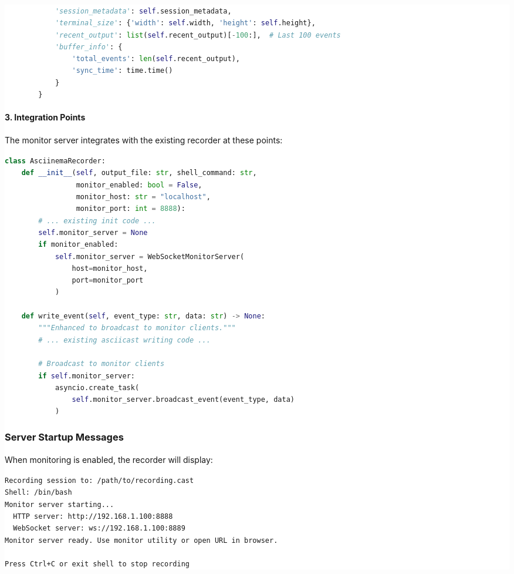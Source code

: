 ```python
            'session_metadata': self.session_metadata,
            'terminal_size': {'width': self.width, 'height': self.height},
            'recent_output': list(self.recent_output)[-100:],  # Last 100 events
            'buffer_info': {
                'total_events': len(self.recent_output),
                'sync_time': time.time()
            }
        }
```

#### 3. Integration Points

The monitor server integrates with the existing recorder at these points:

```python
class AsciinemaRecorder:
    def __init__(self, output_file: str, shell_command: str, 
                 monitor_enabled: bool = False, 
                 monitor_host: str = "localhost", 
                 monitor_port: int = 8888):
        # ... existing init code ...
        self.monitor_server = None
        if monitor_enabled:
            self.monitor_server = WebSocketMonitorServer(
                host=monitor_host, 
                port=monitor_port
            )
    
    def write_event(self, event_type: str, data: str) -> None:
        """Enhanced to broadcast to monitor clients."""
        # ... existing asciicast writing code ...
        
        # Broadcast to monitor clients
        if self.monitor_server:
            asyncio.create_task(
                self.monitor_server.broadcast_event(event_type, data)
            )
```

### Server Startup Messages

When monitoring is enabled, the recorder will display:

```
Recording session to: /path/to/recording.cast
Shell: /bin/bash
Monitor server starting...
  HTTP server: http://192.168.1.100:8888
  WebSocket server: ws://192.168.1.100:8889
Monitor server ready. Use monitor utility or open URL in browser.

Press Ctrl+C or exit shell to stop recording
```
